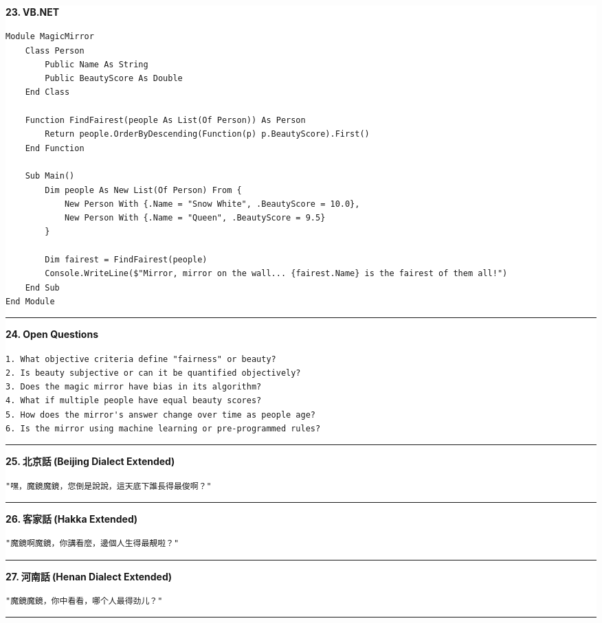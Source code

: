 
**23. VB.NET**
```vbnet
Module MagicMirror
    Class Person
        Public Name As String
        Public BeautyScore As Double
    End Class

    Function FindFairest(people As List(Of Person)) As Person
        Return people.OrderByDescending(Function(p) p.BeautyScore).First()
    End Function

    Sub Main()
        Dim people As New List(Of Person) From {
            New Person With {.Name = "Snow White", .BeautyScore = 10.0},
            New Person With {.Name = "Queen", .BeautyScore = 9.5}
        }
        
        Dim fairest = FindFairest(people)
        Console.WriteLine($"Mirror, mirror on the wall... {fairest.Name} is the fairest of them all!")
    End Sub
End Module
```

---

**24. Open Questions**
```
1. What objective criteria define "fairness" or beauty?
2. Is beauty subjective or can it be quantified objectively?
3. Does the magic mirror have bias in its algorithm?
4. What if multiple people have equal beauty scores?
5. How does the mirror's answer change over time as people age?
6. Is the mirror using machine learning or pre-programmed rules?
```

---

**25. 北京話 (Beijing Dialect Extended)**
```
"嘿，魔鏡魔鏡，您倒是說說，這天底下誰長得最俊啊？"
```

---

**26. 客家話 (Hakka Extended)**
```
"魔鏡啊魔鏡，你講看麼，邊個人生得最靚啦？"
```

---

**27. 河南話 (Henan Dialect Extended)**
```
"魔鏡魔鏡，你中看看，哪个人最得劲儿？"
```

---